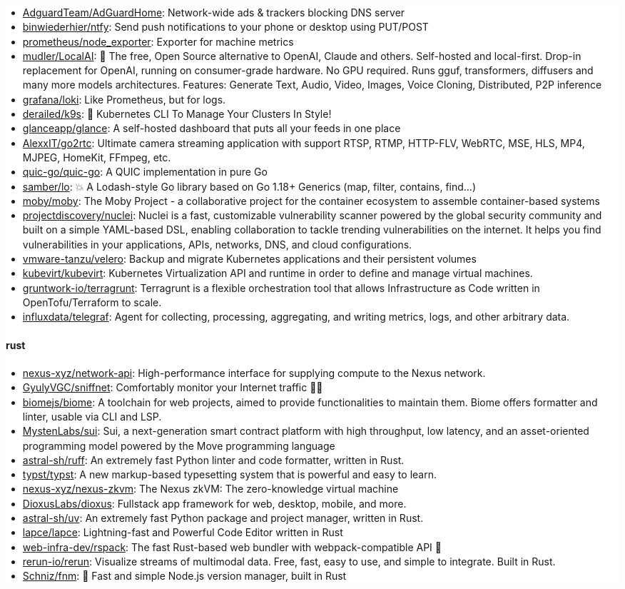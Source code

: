 * [AdguardTeam/AdGuardHome](https://github.com/AdguardTeam/AdGuardHome): Network-wide ads & trackers blocking DNS server
* [binwiederhier/ntfy](https://github.com/binwiederhier/ntfy): Send push notifications to your phone or desktop using PUT/POST
* [prometheus/node_exporter](https://github.com/prometheus/node_exporter): Exporter for machine metrics
* [mudler/LocalAI](https://github.com/mudler/LocalAI): 🤖 The free, Open Source alternative to OpenAI, Claude and others. Self-hosted and local-first. Drop-in replacement for OpenAI, running on consumer-grade hardware. No GPU required. Runs gguf, transformers, diffusers and many more models architectures. Features: Generate Text, Audio, Video, Images, Voice Cloning, Distributed, P2P inference
* [grafana/loki](https://github.com/grafana/loki): Like Prometheus, but for logs.
* [derailed/k9s](https://github.com/derailed/k9s): 🐶 Kubernetes CLI To Manage Your Clusters In Style!
* [glanceapp/glance](https://github.com/glanceapp/glance): A self-hosted dashboard that puts all your feeds in one place
* [AlexxIT/go2rtc](https://github.com/AlexxIT/go2rtc): Ultimate camera streaming application with support RTSP, RTMP, HTTP-FLV, WebRTC, MSE, HLS, MP4, MJPEG, HomeKit, FFmpeg, etc.
* [quic-go/quic-go](https://github.com/quic-go/quic-go): A QUIC implementation in pure Go
* [samber/lo](https://github.com/samber/lo): 💥 A Lodash-style Go library based on Go 1.18+ Generics (map, filter, contains, find...)
* [moby/moby](https://github.com/moby/moby): The Moby Project - a collaborative project for the container ecosystem to assemble container-based systems
* [projectdiscovery/nuclei](https://github.com/projectdiscovery/nuclei): Nuclei is a fast, customizable vulnerability scanner powered by the global security community and built on a simple YAML-based DSL, enabling collaboration to tackle trending vulnerabilities on the internet. It helps you find vulnerabilities in your applications, APIs, networks, DNS, and cloud configurations.
* [vmware-tanzu/velero](https://github.com/vmware-tanzu/velero): Backup and migrate Kubernetes applications and their persistent volumes
* [kubevirt/kubevirt](https://github.com/kubevirt/kubevirt): Kubernetes Virtualization API and runtime in order to define and manage virtual machines.
* [gruntwork-io/terragrunt](https://github.com/gruntwork-io/terragrunt): Terragrunt is a flexible orchestration tool that allows Infrastructure as Code written in OpenTofu/Terraform to scale.
* [influxdata/telegraf](https://github.com/influxdata/telegraf): Agent for collecting, processing, aggregating, and writing metrics, logs, and other arbitrary data.

#### rust
* [nexus-xyz/network-api](https://github.com/nexus-xyz/network-api): High-performance interface for supplying compute to the Nexus network.
* [GyulyVGC/sniffnet](https://github.com/GyulyVGC/sniffnet): Comfortably monitor your Internet traffic 🕵️‍♂️
* [biomejs/biome](https://github.com/biomejs/biome): A toolchain for web projects, aimed to provide functionalities to maintain them. Biome offers formatter and linter, usable via CLI and LSP.
* [MystenLabs/sui](https://github.com/MystenLabs/sui): Sui, a next-generation smart contract platform with high throughput, low latency, and an asset-oriented programming model powered by the Move programming language
* [astral-sh/ruff](https://github.com/astral-sh/ruff): An extremely fast Python linter and code formatter, written in Rust.
* [typst/typst](https://github.com/typst/typst): A new markup-based typesetting system that is powerful and easy to learn.
* [nexus-xyz/nexus-zkvm](https://github.com/nexus-xyz/nexus-zkvm): The Nexus zkVM: The zero-knowledge virtual machine
* [DioxusLabs/dioxus](https://github.com/DioxusLabs/dioxus): Fullstack app framework for web, desktop, mobile, and more.
* [astral-sh/uv](https://github.com/astral-sh/uv): An extremely fast Python package and project manager, written in Rust.
* [lapce/lapce](https://github.com/lapce/lapce): Lightning-fast and Powerful Code Editor written in Rust
* [web-infra-dev/rspack](https://github.com/web-infra-dev/rspack): The fast Rust-based web bundler with webpack-compatible API 🦀️
* [rerun-io/rerun](https://github.com/rerun-io/rerun): Visualize streams of multimodal data. Free, fast, easy to use, and simple to integrate. Built in Rust.
* [Schniz/fnm](https://github.com/Schniz/fnm): 🚀 Fast and simple Node.js version manager, built in Rust